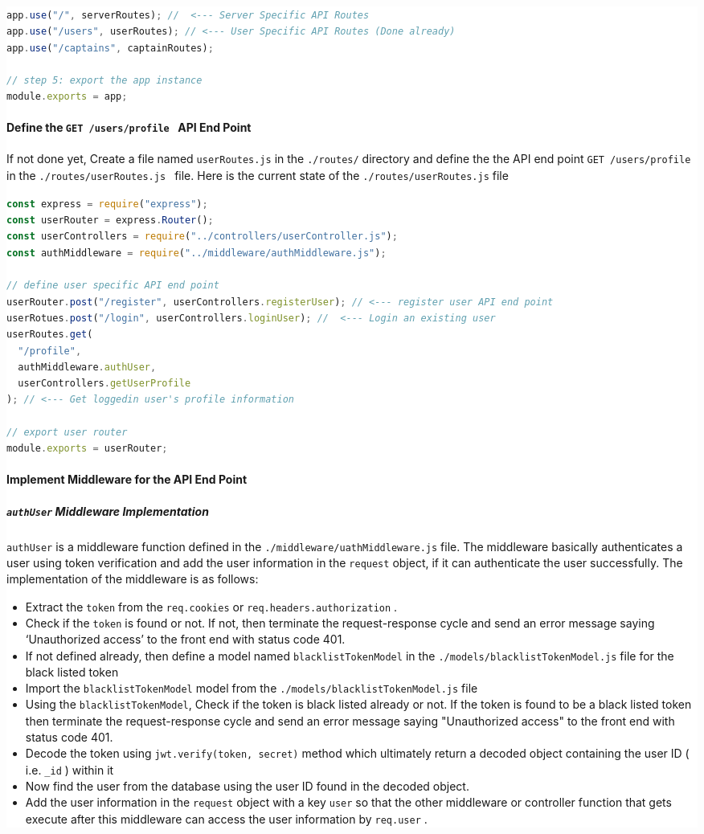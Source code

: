```jsx
app.use("/", serverRoutes); //  <--- Server Specific API Routes
app.use("/users", userRoutes); // <--- User Specific API Routes (Done already)
app.use("/captains", captainRoutes);

// step 5: export the app instance
module.exports = app;
```

#### Define the `GET /users/profile ` API End Point

If not done yet, Create a file named `userRoutes.js` in the `./routes/` directory and define the the API end point `GET /users/profile` in the `./routes/userRoutes.js ` file. Here is the current state of the `./routes/userRoutes.js` file

```jsx
const express = require("express");
const userRouter = express.Router();
const userControllers = require("../controllers/userController.js");
const authMiddleware = require("../middleware/authMiddleware.js");

// define user specific API end point
userRouter.post("/register", userControllers.registerUser); // <--- register user API end point
userRotues.post("/login", userControllers.loginUser); //  <--- Login an existing user
userRoutes.get(
  "/profile",
  authMiddleware.authUser,
  userControllers.getUserProfile
); // <--- Get loggedin user's profile information

// export user router
module.exports = userRouter;
```

#### Implement Middleware for the API End Point

##### `authUser` Middleware Implementation

`authUser` is a middleware function defined in the `./middleware/uathMiddleware.js` file. The middleware basically authenticates a user using token verification and add the user information in the `request` object, if it can authenticate the user successfully. The implementation of the middleware is as follows:

- Extract the `token` from the `req.cookies` or `req.headers.authorization` .
- Check if the `token` is found or not. If not, then terminate the request-response cycle and send an error message saying ‘Unauthorized access’ to the front end with status code 401.
- If not defined already, then define a model named `blacklistTokenModel` in the `./models/blacklistTokenModel.js` file for the black listed token
- Import the `blacklistTokenModel` model from the `./models/blacklistTokenModel.js` file
- Using the `blacklistTokenModel`, Check if the token is black listed already or not. If the token is found to be a black listed token then terminate the request-response cycle and send an error message saying "Unauthorized access" to the front end with status code 401.
- Decode the token using `jwt.verify(token, secret)` method which ultimately return a decoded object containing the user ID ( i.e. `_id` ) within it
- Now find the user from the database using the user ID found in the decoded object.
- Add the user information in the `request` object with a key `user` so that the other middleware or controller function that gets execute after this middleware can access the user information by `req.user` .
